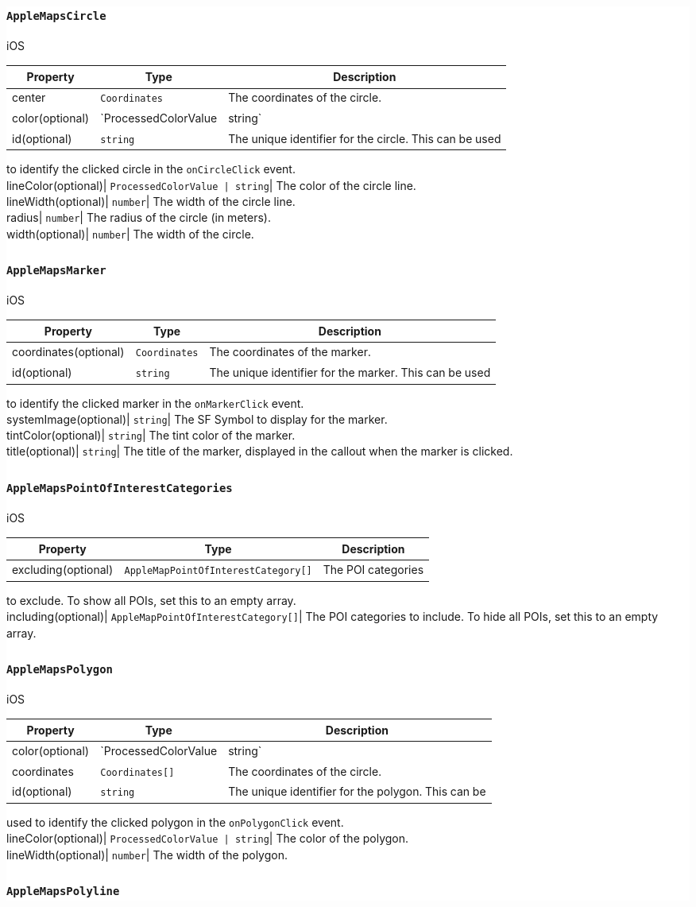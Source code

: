 ### `AppleMapsCircle`

iOS

Property| Type| Description  
---|---|---  
center| `Coordinates`| The coordinates of the circle.  
color(optional)| `ProcessedColorValue | string`| The color of the circle.  
id(optional)| `string`| The unique identifier for the circle. This can be used
to identify the clicked circle in the `onCircleClick` event.  
lineColor(optional)| `ProcessedColorValue | string`| The color of the circle line.  
lineWidth(optional)| `number`| The width of the circle line.  
radius| `number`| The radius of the circle (in meters).  
width(optional)| `number`| The width of the circle.  
  
### `AppleMapsMarker`

iOS

Property| Type| Description  
---|---|---  
coordinates(optional)| `Coordinates`| The coordinates of the marker.  
id(optional)| `string`| The unique identifier for the marker. This can be used
to identify the clicked marker in the `onMarkerClick` event.  
systemImage(optional)| `string`| The SF Symbol to display for the marker.  
tintColor(optional)| `string`| The tint color of the marker.  
title(optional)| `string`| The title of the marker, displayed in the callout
when the marker is clicked.  
  
### `AppleMapsPointOfInterestCategories`

iOS

Property| Type| Description  
---|---|---  
excluding(optional)| `AppleMapPointOfInterestCategory[]`| The POI categories
to exclude. To show all POIs, set this to an empty array.  
including(optional)| `AppleMapPointOfInterestCategory[]`| The POI categories
to include. To hide all POIs, set this to an empty array.  
  
### `AppleMapsPolygon`

iOS

Property| Type| Description  
---|---|---  
color(optional)| `ProcessedColorValue | string`| The color of the polygon.  
coordinates| `Coordinates[]`| The coordinates of the circle.  
id(optional)| `string`| The unique identifier for the polygon. This can be
used to identify the clicked polygon in the `onPolygonClick` event.  
lineColor(optional)| `ProcessedColorValue | string`| The color of the polygon.  
lineWidth(optional)| `number`| The width of the polygon.  
  
### `AppleMapsPolyline`
